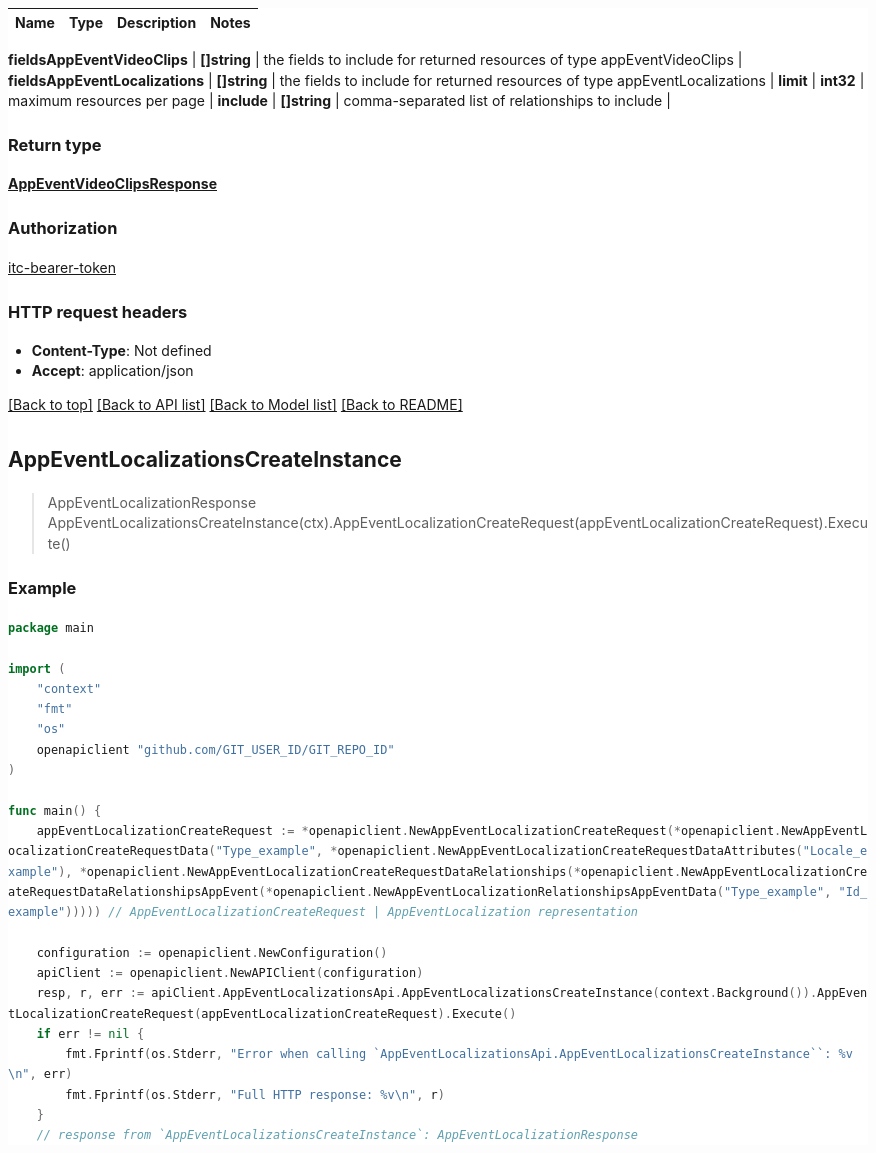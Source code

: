 
Name | Type | Description  | Notes
------------- | ------------- | ------------- | -------------

 **fieldsAppEventVideoClips** | **[]string** | the fields to include for returned resources of type appEventVideoClips | 
 **fieldsAppEventLocalizations** | **[]string** | the fields to include for returned resources of type appEventLocalizations | 
 **limit** | **int32** | maximum resources per page | 
 **include** | **[]string** | comma-separated list of relationships to include | 

### Return type

[**AppEventVideoClipsResponse**](AppEventVideoClipsResponse.md)

### Authorization

[itc-bearer-token](../README.md#itc-bearer-token)

### HTTP request headers

- **Content-Type**: Not defined
- **Accept**: application/json

[[Back to top]](#) [[Back to API list]](../README.md#documentation-for-api-endpoints)
[[Back to Model list]](../README.md#documentation-for-models)
[[Back to README]](../README.md)


## AppEventLocalizationsCreateInstance

> AppEventLocalizationResponse AppEventLocalizationsCreateInstance(ctx).AppEventLocalizationCreateRequest(appEventLocalizationCreateRequest).Execute()



### Example

```go
package main

import (
    "context"
    "fmt"
    "os"
    openapiclient "github.com/GIT_USER_ID/GIT_REPO_ID"
)

func main() {
    appEventLocalizationCreateRequest := *openapiclient.NewAppEventLocalizationCreateRequest(*openapiclient.NewAppEventLocalizationCreateRequestData("Type_example", *openapiclient.NewAppEventLocalizationCreateRequestDataAttributes("Locale_example"), *openapiclient.NewAppEventLocalizationCreateRequestDataRelationships(*openapiclient.NewAppEventLocalizationCreateRequestDataRelationshipsAppEvent(*openapiclient.NewAppEventLocalizationRelationshipsAppEventData("Type_example", "Id_example"))))) // AppEventLocalizationCreateRequest | AppEventLocalization representation

    configuration := openapiclient.NewConfiguration()
    apiClient := openapiclient.NewAPIClient(configuration)
    resp, r, err := apiClient.AppEventLocalizationsApi.AppEventLocalizationsCreateInstance(context.Background()).AppEventLocalizationCreateRequest(appEventLocalizationCreateRequest).Execute()
    if err != nil {
        fmt.Fprintf(os.Stderr, "Error when calling `AppEventLocalizationsApi.AppEventLocalizationsCreateInstance``: %v\n", err)
        fmt.Fprintf(os.Stderr, "Full HTTP response: %v\n", r)
    }
    // response from `AppEventLocalizationsCreateInstance`: AppEventLocalizationResponse
```